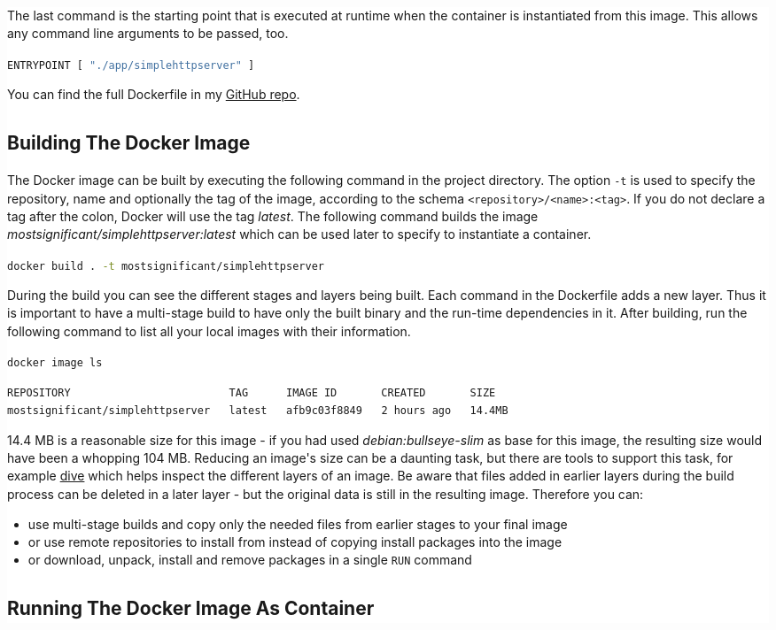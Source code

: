 The last command is the starting point that is executed at runtime when the container is instantiated from this image.
This allows any command line arguments to be passed, too.

```sh
ENTRYPOINT [ "./app/simplehttpserver" ]
```

You can find the full Dockerfile in my
[GitHub repo](https://github.com/mostsignificant/simplehttpserver/blob/main/Dockerfile).

## Building The Docker Image

The Docker image can be built by executing the following command in the project directory. The option ```-t``` is used
to specify the repository, name and optionally the tag of the image, according to the schema
```<repository>/<name>:<tag>```. If you do not declare a tag after the colon, Docker will use the tag *latest*. The
following command builds the image *mostsignificant/simplehttpserver:latest* which can be used later to specify to
instantiate a container.

```sh
docker build . -t mostsignificant/simplehttpserver
```

During the build you can see the different stages and layers being built. Each command in the Dockerfile adds a new
layer. Thus it is important to have a multi-stage build to have only the built binary and the run-time dependencies in
it. After building, run the following command to list all your local images with their information.

```sh
docker image ls
```

```sh
REPOSITORY                         TAG      IMAGE ID       CREATED       SIZE
mostsignificant/simplehttpserver   latest   afb9c03f8849   2 hours ago   14.4MB
```

14.4 MB is a reasonable size for this image - if you had used *debian:bullseye-slim* as base for this image, the
resulting size would have been a whopping 104 MB. Reducing an image's size can be a daunting task, but there are tools
to support this task, for example [dive](https://github.com/wagoodman/dive) which helps inspect the different layers
of an image. Be aware that files added in earlier layers during the build process can be deleted in a later layer - but
the original data is still in the resulting image. Therefore you can:

- use multi-stage builds and copy only the needed files from earlier stages to your final image
- or use remote repositories to install from instead of copying install packages into the image
- or download, unpack, install and remove packages in a single ```RUN``` command

## Running The Docker Image As Container
